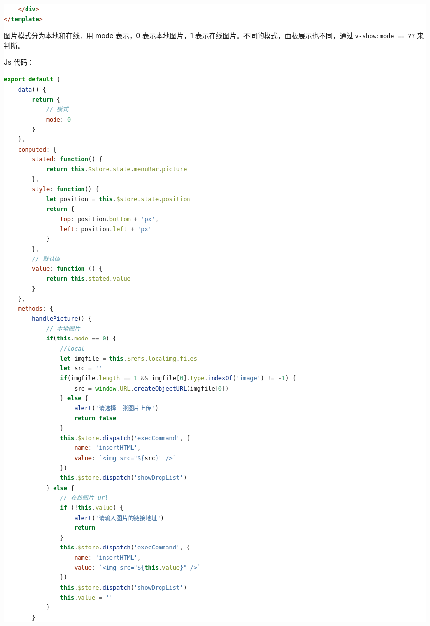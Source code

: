 ```Html
    </div>
</template>
```

图片模式分为本地和在线，用 mode 表示，0 表示本地图片，1 表示在线图片。不同的模式，面板展示也不同，通过 `v-show:mode == ??` 来判断。

Js 代码：

```js
export default {
    data() {
        return {
            // 模式
            mode: 0
        }
    },
    computed: {
        stated: function() {
            return this.$store.state.menuBar.picture
        },
        style: function() {
            let position = this.$store.state.position
            return {
                top: position.bottom + 'px',
                left: position.left + 'px'
            }
        },
        // 默认值
        value: function () {
            return this.stated.value
        }
    },
    methods: {
        handlePicture() {
            // 本地图片
            if(this.mode == 0) {
                //local
                let imgfile = this.$refs.localimg.files
                let src = ''
                if(imgfile.length == 1 && imgfile[0].type.indexOf('image') != -1) {
                    src = window.URL.createObjectURL(imgfile[0])
                } else {
                    alert('请选择一张图片上传')
                    return false
                }
                this.$store.dispatch('execCommand', {
                    name: 'insertHTML',
                    value: `<img src="${src}" />`
                })
                this.$store.dispatch('showDropList')
            } else {
                // 在线图片 url
              	if (!this.value) {
                    alert('请输入图片的链接地址')
                    return
                }
                this.$store.dispatch('execCommand', {
                    name: 'insertHTML',
                    value: `<img src="${this.value}" />`
                })
                this.$store.dispatch('showDropList')
                this.value = ''
            }
        }
```